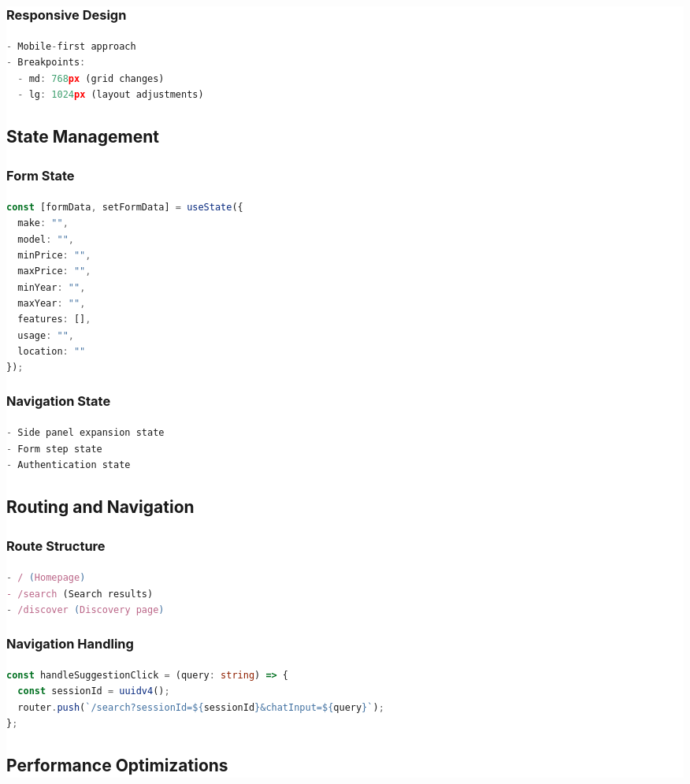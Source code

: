 ### Responsive Design
```typescript
- Mobile-first approach
- Breakpoints:
  - md: 768px (grid changes)
  - lg: 1024px (layout adjustments)
```

## State Management

### Form State
```typescript
const [formData, setFormData] = useState({
  make: "",
  model: "",
  minPrice: "",
  maxPrice: "",
  minYear: "",
  maxYear: "",
  features: [],
  usage: "",
  location: ""
});
```

### Navigation State
```typescript
- Side panel expansion state
- Form step state
- Authentication state
```

## Routing and Navigation

### Route Structure
```typescript
- / (Homepage)
- /search (Search results)
- /discover (Discovery page)
```

### Navigation Handling
```typescript
const handleSuggestionClick = (query: string) => {
  const sessionId = uuidv4();
  router.push(`/search?sessionId=${sessionId}&chatInput=${query}`);
};
```

## Performance Optimizations
